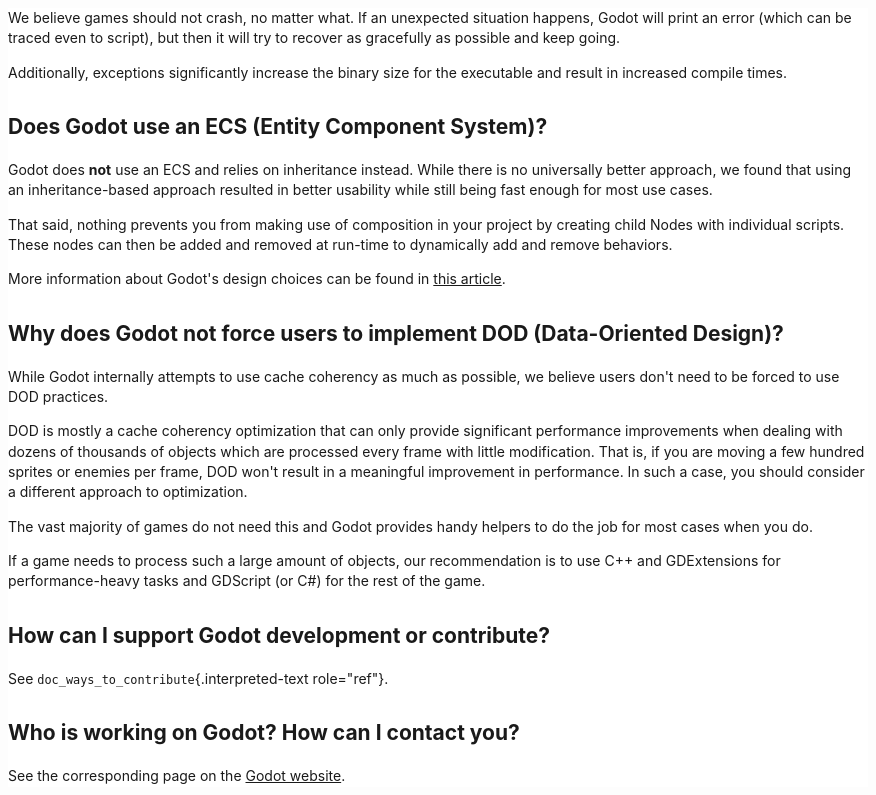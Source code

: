 We believe games should not crash, no matter what. If an unexpected
situation happens, Godot will print an error (which can be traced even
to script), but then it will try to recover as gracefully as possible
and keep going.

Additionally, exceptions significantly increase the binary size for the
executable and result in increased compile times.

## Does Godot use an ECS (Entity Component System)?

Godot does **not** use an ECS and relies on inheritance instead. While
there is no universally better approach, we found that using an
inheritance-based approach resulted in better usability while still
being fast enough for most use cases.

That said, nothing prevents you from making use of composition in your
project by creating child Nodes with individual scripts. These nodes can
then be added and removed at run-time to dynamically add and remove
behaviors.

More information about Godot\'s design choices can be found in [this
article](https://godotengine.org/article/why-isnt-godot-ecs-based-game-engine).

## Why does Godot not force users to implement DOD (Data-Oriented Design)?

While Godot internally attempts to use cache coherency as much as
possible, we believe users don\'t need to be forced to use DOD
practices.

DOD is mostly a cache coherency optimization that can only provide
significant performance improvements when dealing with dozens of
thousands of objects which are processed every frame with little
modification. That is, if you are moving a few hundred sprites or
enemies per frame, DOD won\'t result in a meaningful improvement in
performance. In such a case, you should consider a different approach to
optimization.

The vast majority of games do not need this and Godot provides handy
helpers to do the job for most cases when you do.

If a game needs to process such a large amount of objects, our
recommendation is to use C++ and GDExtensions for performance-heavy
tasks and GDScript (or C#) for the rest of the game.

## How can I support Godot development or contribute?

See `doc_ways_to_contribute`{.interpreted-text role="ref"}.

## Who is working on Godot? How can I contact you?

See the corresponding page on the [Godot
website](https://godotengine.org/contact).
